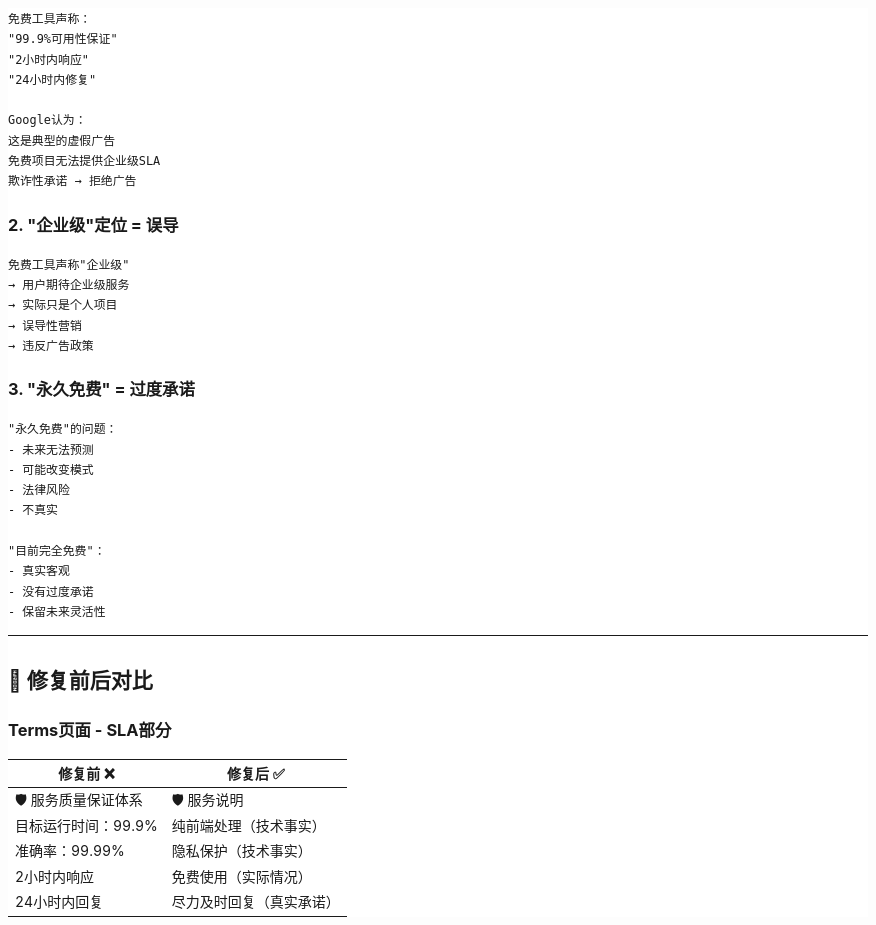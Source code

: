 ```
免费工具声称：
"99.9%可用性保证"
"2小时内响应"
"24小时内修复"

Google认为：
这是典型的虚假广告
免费项目无法提供企业级SLA
欺诈性承诺 → 拒绝广告
```

### 2. "企业级"定位 = 误导

```
免费工具声称"企业级"
→ 用户期待企业级服务
→ 实际只是个人项目
→ 误导性营销
→ 违反广告政策
```

### 3. "永久免费" = 过度承诺

```
"永久免费"的问题：
- 未来无法预测
- 可能改变模式
- 法律风险
- 不真实

"目前完全免费"：
- 真实客观
- 没有过度承诺
- 保留未来灵活性
```

---

## 📝 修复前后对比

### Terms页面 - SLA部分

| 修复前 ❌ | 修复后 ✅ |
|----------|----------|
| 🛡️ 服务质量保证体系 | 🛡️ 服务说明 |
| 目标运行时间：99.9% | 纯前端处理（技术事实） |
| 准确率：99.99% | 隐私保护（技术事实） |
| 2小时内响应 | 免费使用（实际情况） |
| 24小时内回复 | 尽力及时回复（真实承诺） |

